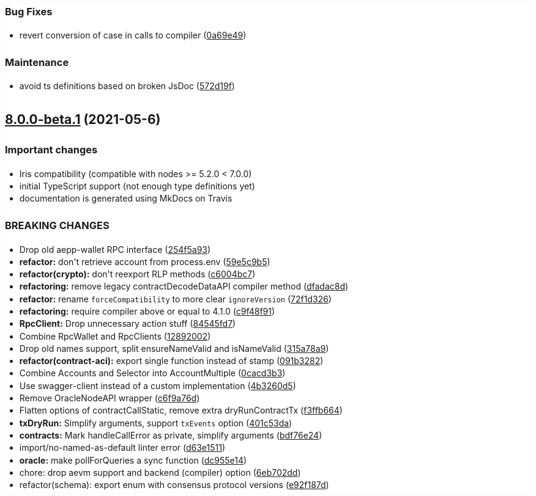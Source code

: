 ### Bug Fixes

* revert conversion of case in calls to compiler ([0a69e49](https://github.com/aeternity/aepp-sdk-js/commit/0a69e4979b20bdd5ee954e2860fdc827f808eb8f))

### Maintenance

* avoid ts definitions based on broken JsDoc ([572d19f](https://github.com/aeternity/aepp-sdk-js/commit/572d19f5ae6bd549c92a1a37452c0270490b9f6e))

## [8.0.0-beta.1](https://github.com/aeternity/aepp-sdk-js/compare/7.7.0...8.0.0-beta.1) (2021-05-6)

### Important changes

* Iris compatibility (compatible with nodes >= 5.2.0 < 7.0.0)
* initial TypeScript support (not enough type definitions yet)
* documentation is generated using MkDocs on Travis

### BREAKING CHANGES

* Drop old aepp-wallet RPC interface ([254f5a93](https://github.com/aeternity/aepp-sdk-js/commit/254f5a93))
* **refactor:** don't retrieve account from process.env ([59e5c9b5](https://github.com/aeternity/aepp-sdk-js/commit/59e5c9b5))
* **refactor(crypto):** don't reexport RLP methods ([c6004bc7](https://github.com/aeternity/aepp-sdk-js/commit/c6004bc7))
* **refactoring:** remove legacy contractDecodeDataAPI compiler method ([dfadac8d](https://github.com/aeternity/aepp-sdk-js/commit/dfadac8d))
* **refactor:** rename `forceCompatibility` to more clear `ignoreVersion` ([72f1d326](https://github.com/aeternity/aepp-sdk-js/commit/72f1d326))
* **refactoring:** require compiler above or equal to 4.1.0 ([c9f48f91](https://github.com/aeternity/aepp-sdk-js/commit/c9f48f91))
* **RpcClient:** Drop unnecessary action stuff ([84545fd7](https://github.com/aeternity/aepp-sdk-js/commit/84545fd7))
* Combine RpcWallet and RpcClients ([12892002](https://github.com/aeternity/aepp-sdk-js/commit/12892002))
* Drop old names support, split ensureNameValid and isNameValid ([315a78a9](https://github.com/aeternity/aepp-sdk-js/commit/315a78a9))
* **refactor(contract-aci):** export single function instead of stamp ([091b3282](https://github.com/aeternity/aepp-sdk-js/commit/091b3282))
* Combine Accounts and Selector into AccountMultiple ([0cacd3b3](https://github.com/aeternity/aepp-sdk-js/commit/0cacd3b3))
* Use swagger-client instead of a custom implementation ([4b3260d5](https://github.com/aeternity/aepp-sdk-js/commit/4b3260d5))
* Remove OracleNodeAPI wrapper ([c6f9a76d](https://github.com/aeternity/aepp-sdk-js/commit/c6f9a76d))
* Flatten options of contractCallStatic, remove extra dryRunContractTx ([f3ffb664](https://github.com/aeternity/aepp-sdk-js/commit/f3ffb664))
* **txDryRun:** Simplify arguments, support `txEvents` option ([401c53da](https://github.com/aeternity/aepp-sdk-js/commit/401c53da))
* **contracts:** Mark handleCallError as private, simplify arguments ([bdf76e24](https://github.com/aeternity/aepp-sdk-js/commit/bdf76e24))
* import/no-named-as-default linter error ([d63e1511](https://github.com/aeternity/aepp-sdk-js/commit/d63e1511))
* **oracle:** make pollForQueries a sync function ([dc955e14](https://github.com/aeternity/aepp-sdk-js/commit/dc955e14))
* chore: drop aevm support and backend (compiler) option ([6eb702dd](https://github.com/aeternity/aepp-sdk-js/commit/6eb702dd))
* refactor(schema): export enum with consensus protocol versions ([e92f187d](https://github.com/aeternity/aepp-sdk-js/commit/e92f187d))
